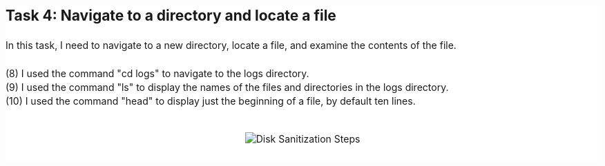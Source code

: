   <h2>Task 4: Navigate to a directory and locate a file </h2>
In this task, I need to navigate to a new directory, locate a file, and examine the contents of the file.
 <br /> <br />
(8) I used the command "cd logs" to navigate to the logs directory. <br/>
(9) I used the command "ls" to display the names of the files and directories in the logs directory. <br/>
(10) I used the command "head" to display just the beginning of a file, by default ten lines. 
<br/> <br/> <p align="center">
<img src="https://imgur.com/wVQKkak.png" height="80%" width="80%" alt="Disk Sanitization Steps"/>
<br /> <br />



<!--
 ```diff
- text in red
+ text in green
! text in orange
# text in gray
@@ text in purple (and bold)@@
```
--!>
